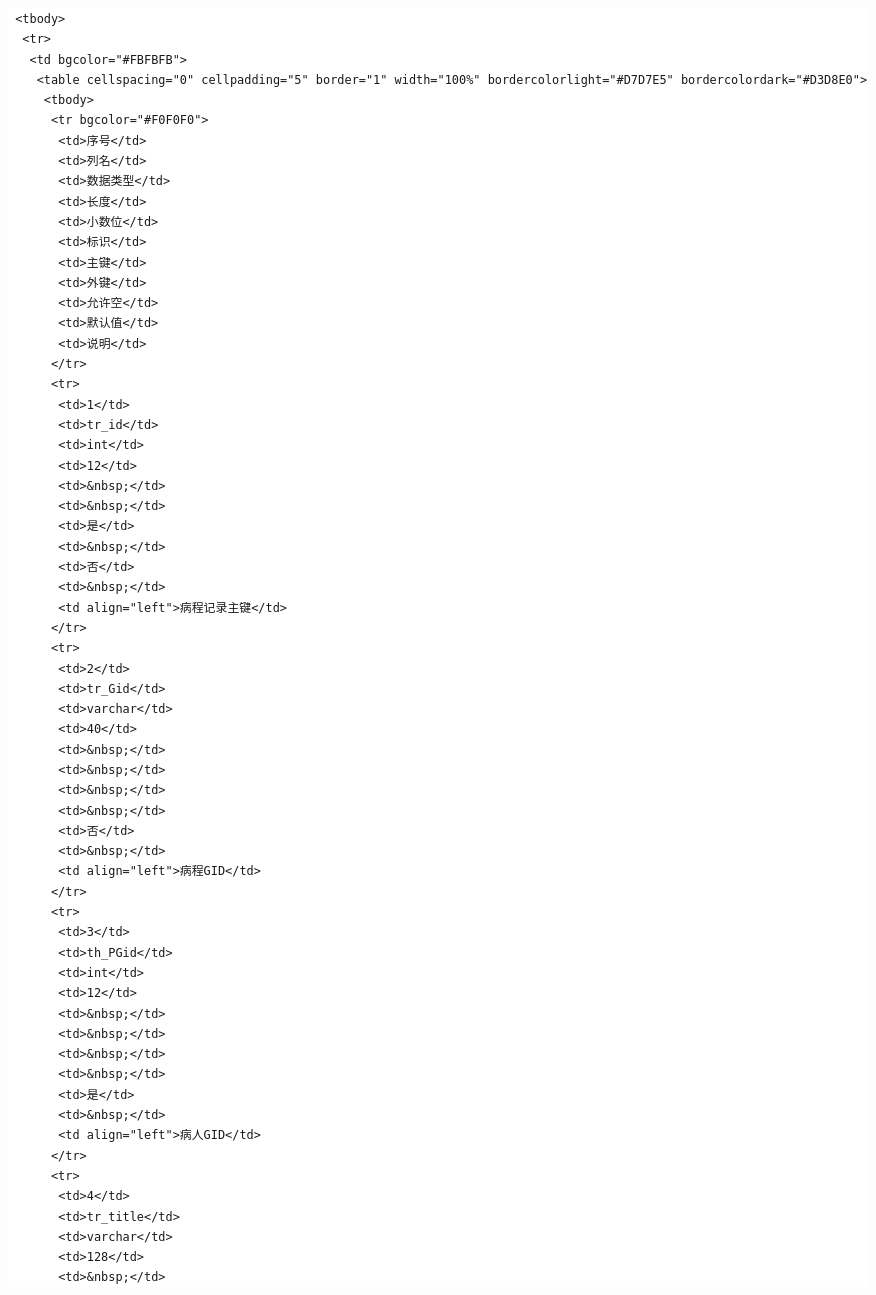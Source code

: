      <tbody>
      <tr>
       <td bgcolor="#FBFBFB">
        <table cellspacing="0" cellpadding="5" border="1" width="100%" bordercolorlight="#D7D7E5" bordercolordark="#D3D8E0">
         <tbody>
          <tr bgcolor="#F0F0F0">
           <td>序号</td>
           <td>列名</td>
           <td>数据类型</td>
           <td>长度</td>
           <td>小数位</td>
           <td>标识</td>
           <td>主键</td>
           <td>外键</td>
           <td>允许空</td>
           <td>默认值</td>
           <td>说明</td>
          </tr>
          <tr>
           <td>1</td>
           <td>tr_id</td>
           <td>int</td>
           <td>12</td>
           <td>&nbsp;</td>
           <td>&nbsp;</td>
           <td>是</td>
           <td>&nbsp;</td>
           <td>否</td>
           <td>&nbsp;</td>
           <td align="left">病程记录主键</td>
          </tr>
          <tr>
           <td>2</td>
           <td>tr_Gid</td>
           <td>varchar</td>
           <td>40</td>
           <td>&nbsp;</td>
           <td>&nbsp;</td>
           <td>&nbsp;</td>
           <td>&nbsp;</td>
           <td>否</td>
           <td>&nbsp;</td>
           <td align="left">病程GID</td>
          </tr>
          <tr>
           <td>3</td>
           <td>th_PGid</td>
           <td>int</td>
           <td>12</td>
           <td>&nbsp;</td>
           <td>&nbsp;</td>
           <td>&nbsp;</td>
           <td>&nbsp;</td>
           <td>是</td>
           <td>&nbsp;</td>
           <td align="left">病人GID</td>
          </tr>
          <tr>
           <td>4</td>
           <td>tr_title</td>
           <td>varchar</td>
           <td>128</td>
           <td>&nbsp;</td>